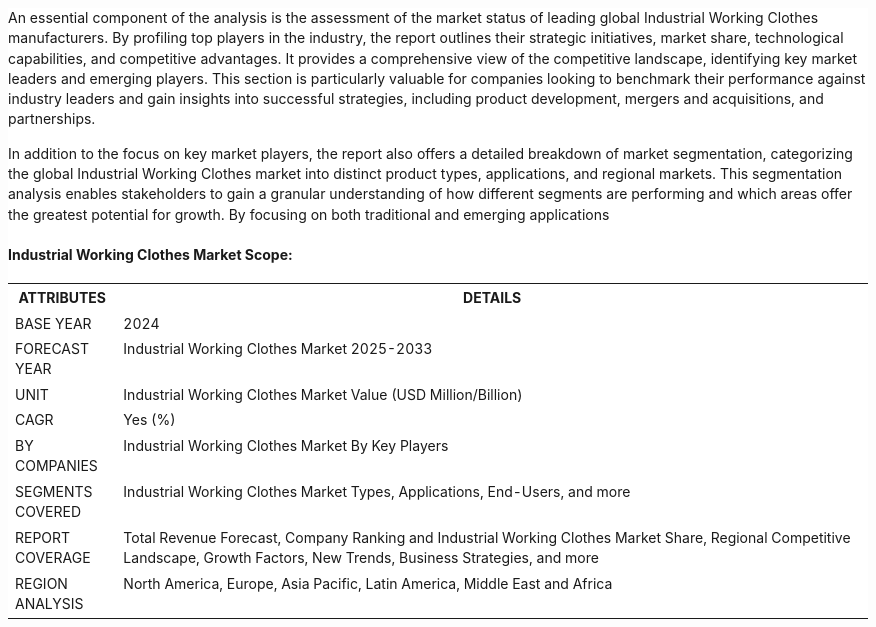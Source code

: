 An essential component of the analysis is the assessment of the market status of leading global Industrial Working Clothes manufacturers. By profiling top players in the industry, the report outlines their strategic initiatives, market share, technological capabilities, and competitive advantages. It provides a comprehensive view of the competitive landscape, identifying key market leaders and emerging players. This section is particularly valuable for companies looking to benchmark their performance against industry leaders and gain insights into successful strategies, including product development, mergers and acquisitions, and partnerships.

In addition to the focus on key market players, the report also offers a detailed breakdown of market segmentation, categorizing the global Industrial Working Clothes market into distinct product types, applications, and regional markets. This segmentation analysis enables stakeholders to gain a granular understanding of how different segments are performing and which areas offer the greatest potential for growth. By focusing on both traditional and emerging applications

<h4>Industrial Working Clothes Market Scope:</h4>
<table>
<tr>
<th>ATTRIBUTES</th>
<th>DETAILS</th>
</tr>
<tr>
<td>BASE YEAR</td>
<td>2024</td>
</tr>
<tr>
<td>FORECAST YEAR</td>
<td>Industrial Working Clothes Market 2025-2033</td>
</tr>
<tr>
<td>UNIT</td>
<td>Industrial Working Clothes Market Value (USD Million/Billion)</td>
<tr>
<td>CAGR</td>
<td>Yes (%)</td>
</tr>
</tr>
<tr>
<td>BY COMPANIES</td>
<td>Industrial Working Clothes Market By Key Players</td>
</tr>
<tr>
<td>SEGMENTS COVERED</td>
<td>Industrial Working Clothes Market Types, Applications, End-Users, and more</td>
</tr>
<tr>
<td>REPORT COVERAGE</td>
<td>Total Revenue Forecast, Company Ranking and Industrial Working Clothes Market Share, Regional Competitive Landscape, Growth Factors, New Trends, Business Strategies, and more</td>
</tr>
<tr>
<td>REGION ANALYSIS</td>
<td>North America, Europe, Asia Pacific, Latin America, Middle East and Africa</td>
</tr>
</table>
